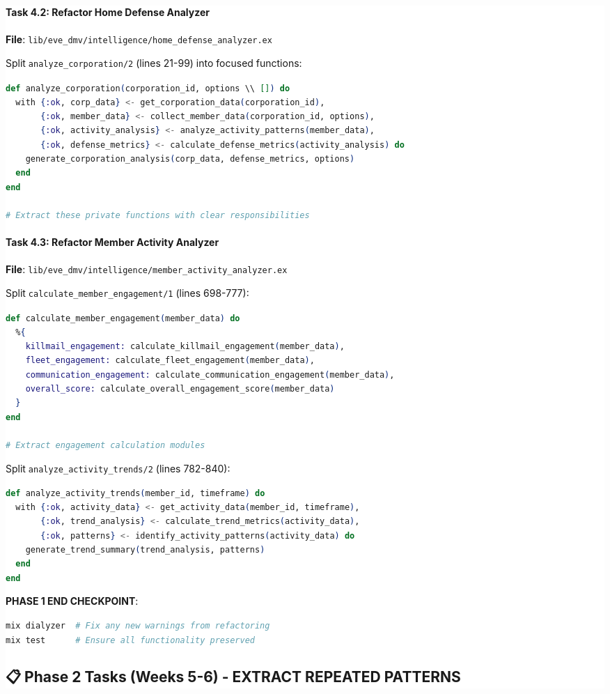#### Task 4.2: Refactor Home Defense Analyzer
**File**: `lib/eve_dmv/intelligence/home_defense_analyzer.ex`

Split `analyze_corporation/2` (lines 21-99) into focused functions:
```elixir
def analyze_corporation(corporation_id, options \\ []) do
  with {:ok, corp_data} <- get_corporation_data(corporation_id),
       {:ok, member_data} <- collect_member_data(corporation_id, options),
       {:ok, activity_analysis} <- analyze_activity_patterns(member_data),
       {:ok, defense_metrics} <- calculate_defense_metrics(activity_analysis) do
    generate_corporation_analysis(corp_data, defense_metrics, options)
  end
end

# Extract these private functions with clear responsibilities
```

#### Task 4.3: Refactor Member Activity Analyzer  
**File**: `lib/eve_dmv/intelligence/member_activity_analyzer.ex`

Split `calculate_member_engagement/1` (lines 698-777):
```elixir
def calculate_member_engagement(member_data) do
  %{
    killmail_engagement: calculate_killmail_engagement(member_data),
    fleet_engagement: calculate_fleet_engagement(member_data),
    communication_engagement: calculate_communication_engagement(member_data),
    overall_score: calculate_overall_engagement_score(member_data)
  }
end

# Extract engagement calculation modules
```

Split `analyze_activity_trends/2` (lines 782-840):
```elixir
def analyze_activity_trends(member_id, timeframe) do
  with {:ok, activity_data} <- get_activity_data(member_id, timeframe),
       {:ok, trend_analysis} <- calculate_trend_metrics(activity_data),
       {:ok, patterns} <- identify_activity_patterns(activity_data) do
    generate_trend_summary(trend_analysis, patterns)
  end
end
```

**PHASE 1 END CHECKPOINT**:
```bash
mix dialyzer  # Fix any new warnings from refactoring
mix test      # Ensure all functionality preserved
```

## 📋 **Phase 2 Tasks (Weeks 5-6) - EXTRACT REPEATED PATTERNS**
